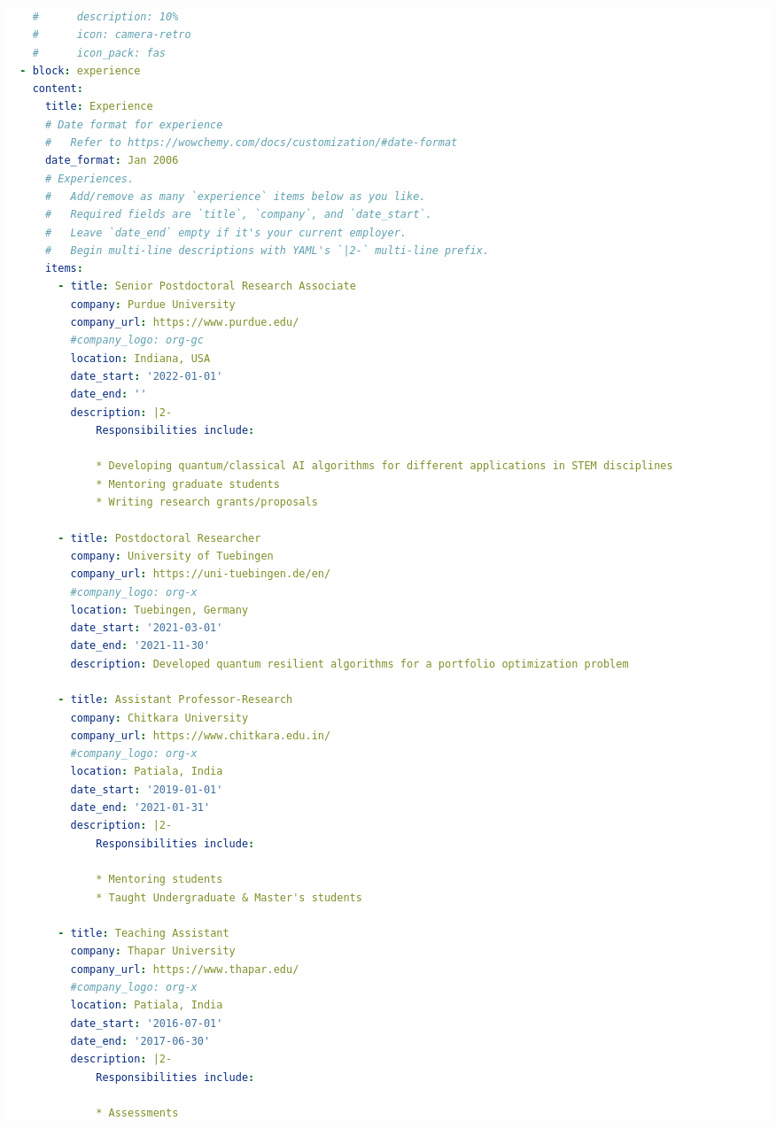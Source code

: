 ```yaml
    #      description: 10%
    #      icon: camera-retro
    #      icon_pack: fas
  - block: experience
    content:
      title: Experience
      # Date format for experience
      #   Refer to https://wowchemy.com/docs/customization/#date-format
      date_format: Jan 2006
      # Experiences.
      #   Add/remove as many `experience` items below as you like.
      #   Required fields are `title`, `company`, and `date_start`.
      #   Leave `date_end` empty if it's your current employer.
      #   Begin multi-line descriptions with YAML's `|2-` multi-line prefix.
      items:
        - title: Senior Postdoctoral Research Associate
          company: Purdue University
          company_url: https://www.purdue.edu/
          #company_logo: org-gc
          location: Indiana, USA
          date_start: '2022-01-01'
          date_end: ''
          description: |2-
              Responsibilities include:

              * Developing quantum/classical AI algorithms for different applications in STEM disciplines
              * Mentoring graduate students
              * Writing research grants/proposals
        
        - title: Postdoctoral Researcher
          company: University of Tuebingen
          company_url: https://uni-tuebingen.de/en/
          #company_logo: org-x
          location: Tuebingen, Germany
          date_start: '2021-03-01'
          date_end: '2021-11-30'
          description: Developed quantum resilient algorithms for a portfolio optimization problem

        - title: Assistant Professor-Research
          company: Chitkara University
          company_url: https://www.chitkara.edu.in/
          #company_logo: org-x
          location: Patiala, India
          date_start: '2019-01-01'
          date_end: '2021-01-31'
          description: |2-
              Responsibilities include:

              * Mentoring students
              * Taught Undergraduate & Master's students 

        - title: Teaching Assistant
          company: Thapar University
          company_url: https://www.thapar.edu/
          #company_logo: org-x
          location: Patiala, India
          date_start: '2016-07-01'
          date_end: '2017-06-30'
          description: |2-
              Responsibilities include:

              * Assessments
```